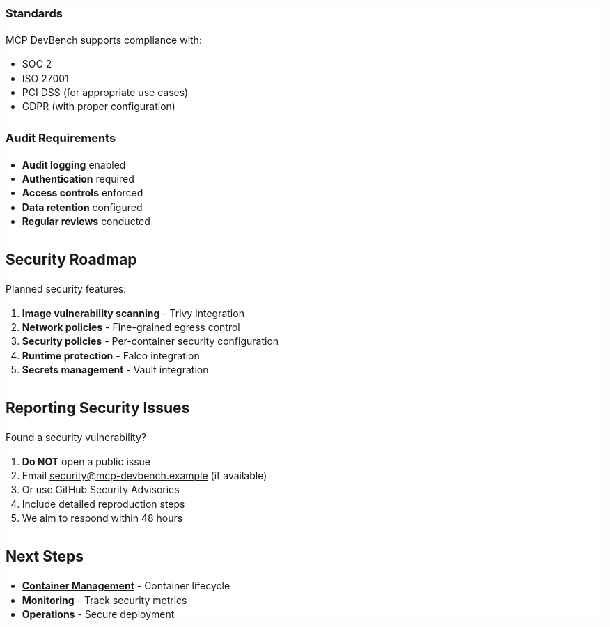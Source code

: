 ### Standards

MCP DevBench supports compliance with:
- SOC 2
- ISO 27001
- PCI DSS (for appropriate use cases)
- GDPR (with proper configuration)

### Audit Requirements

- **Audit logging** enabled
- **Authentication** required
- **Access controls** enforced
- **Data retention** configured
- **Regular reviews** conducted

## Security Roadmap

Planned security features:

1. **Image vulnerability scanning** - Trivy integration
2. **Network policies** - Fine-grained egress control
3. **Security policies** - Per-container security configuration
4. **Runtime protection** - Falco integration
5. **Secrets management** - Vault integration

## Reporting Security Issues

Found a security vulnerability?

1. **Do NOT** open a public issue
2. Email security@mcp-devbench.example (if available)
3. Or use GitHub Security Advisories
4. Include detailed reproduction steps
5. We aim to respond within 48 hours

## Next Steps

- **[Container Management](containers.md)** - Container lifecycle
- **[Monitoring](monitoring.md)** - Track security metrics
- **[Operations](../operations/deployment.md)** - Secure deployment
